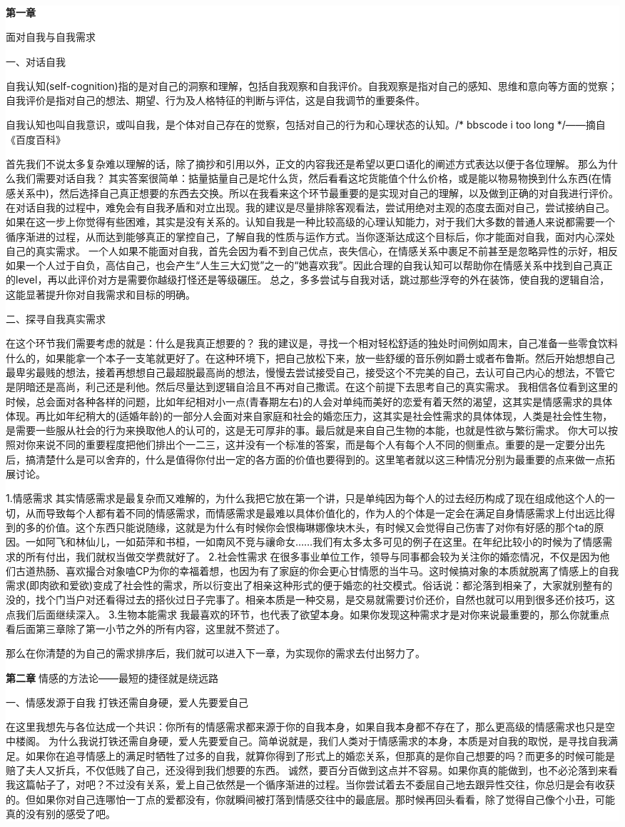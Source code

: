 **第一章**

面对自我与自我需求

一、对话自我

自我认知(self-cognition)指的是对自己的洞察和理解，包括自我观察和自我评价。自我观察是指对自己的感知、思维和意向等方面的觉察；自我评价是指对自己的想法、期望、行为及人格特征的判断与评估，这是自我调节的重要条件。

自我认知也叫自我意识，或叫自我，是个体对自己存在的觉察，包括对自己的行为和心理状态的认知。/* bbscode i too long */——摘自《百度百科》

首先我们不说太多复杂难以理解的话，除了摘抄和引用以外，正文的内容我还是希望以更口语化的阐述方式表达以便于各位理解。
那么为什么我们需要对话自我？
其实答案很简单：掂量掂量自己是坨什么货，然后看看这坨货能值个什么价格，或是能以物易物换到什么东西(在情感关系中)，然后选择自己真正想要的东西去交换。所以在我看来这个环节最重要的是实现对自己的理解，以及做到正确的对自我进行评价。
在对话自我的过程中，难免会有自我矛盾和对立出现。我的建议是尽量排除客观看法，尝试用绝对主观的态度去面对自己，尝试接纳自己。如果在这一步上你觉得有些困难，其实是没有关系的。认知自我是一种比较高级的心理认知能力，对于我们大多数的普通人来说都需要一个循序渐进的过程，从而达到能够真正的掌控自己，了解自我的性质与运作方式。当你逐渐达成这个目标后，你才能面对自我，面对内心深处自己的真实需求。
一个人如果不能面对自我，首先会因为看不到自己优点，丧失信心，在情感关系中裹足不前甚至是忽略异性的示好，相反如果一个人过于自负，高估自己，也会产生“人生三大幻觉”之一的“她喜欢我”。因此合理的自我认知可以帮助你在情感关系中找到自己真正的level，再以此评价对方是需要你越级打怪还是等级碾压。
总之，多多尝试与自我对话，跳过那些浮夸的外在装饰，使自我的逻辑自洽，这能显著提升你对自我需求和目标的明确。

二、探寻自我真实需求

在这个环节我们需要考虑的就是：什么是我真正想要的？
我的建议是，寻找一个相对轻松舒适的独处时间例如周末，自己准备一些零食饮料什么的，如果能拿一个本子一支笔就更好了。在这种环境下，把自己放松下来，放一些舒缓的音乐例如爵士或者布鲁斯。然后开始想想自己最卑劣最贱的想法，接着再想想自己最超脱最高尚的想法，慢慢去尝试接受自己，接受这个不完美的自己，去认可自己内心的想法，不管它是阴暗还是高尚，利己还是利他。然后尽量达到逻辑自洽且不再对自己撒谎。在这个前提下去思考自己的真实需求。
我相信各位看到这里的时候，总会面对各种各样的问题，比如年纪相对小一点(青春期左右)的人会对单纯而美好的恋爱有着天然的渴望，这其实是情感需求的具体体现。再比如年纪稍大的(适婚年龄)的一部分人会面对来自家庭和社会的婚恋压力，这其实是社会性需求的具体体现，人类是社会性生物，是需要一些服从社会的行为来换取他人的认可的，这是无可厚非的事。最后就是来自自己生物的本能，也就是性欲与繁衍需求。
你大可以按照对你来说不同的重要程度把他们排出个一二三，这并没有一个标准的答案，而是每个人有每个人不同的侧重点。重要的是一定要分出先后，搞清楚什么是可以舍弃的，什么是值得你付出一定的各方面的价值也要得到的。这里笔者就以这三种情况分别为最重要的点来做一点拓展讨论。

1.情感需求
其实情感需求是最复杂而又难解的，为什么我把它放在第一个讲，只是单纯因为每个人的过去经历构成了现在组成他这个人的一切，从而导致每个人都有着不同的情感需求，而情感需求是最难以具体价值化的，作为人的个体是一定会在满足自身情感需求上付出远比得到的多的价值。这个东西只能说随缘，这就是为什么有时候你会恨梅琳娜像块木头，有时候又会觉得自己伤害了对你有好感的那个ta的原因。一如阿飞和林仙儿，一如茹萍和书桓，一如南风不竞与禳命女……我们有太多太多可见的例子在这里。在年纪比较小的时候为了情感需求的所有付出，我们就权当做交学费就好了。
2.社会性需求
在很多事业单位工作，领导与同事都会较为关注你的婚恋情况，不仅是因为他们古道热肠、喜欢撮合对象嗑CP为你的幸福着想，也因为有了家庭的你会更心甘情愿的当牛马。这时候搞对象的本质就脱离了情感上的自我需求(即肉欲和爱欲)变成了社会性的需求，所以衍变出了相亲这种形式的便于婚恋的社交模式。俗话说：都沦落到相亲了，大家就别整有的没的，找个门当户对还看得过去的搭伙过日子完事了。相亲本质是一种交易，是交易就需要讨价还价，自然也就可以用到很多还价技巧，这点我们后面继续深入。
3.生物本能需求
我最喜欢的环节，也代表了欲望本身。如果你发现这种需求才是对你来说最重要的，那么你就重点看后面第三章除了第一小节之外的所有内容，这里就不赘述了。

那么在你清楚的为自己的需求排序后，我们就可以进入下一章，为实现你的需求去付出努力了。

**第二章**
情感的方法论——最短的捷径就是绕远路

一、情感发源于自我
打铁还需自身硬，爱人先要爱自己

在这里我想先与各位达成一个共识：你所有的情感需求都来源于你的自我本身，如果自我本身都不存在了，那么更高级的情感需求也只是空中楼阁。
为什么我说打铁还需自身硬，爱人先要爱自己。简单说就是，我们人类对于情感需求的本身，本质是对自我的取悦，是寻找自我满足。如果你在追寻情感上的满足时牺牲了过多的自我，就算你得到了形式上的婚恋关系，但那真的是你自己想要的吗？而更多的时候可能是赔了夫人又折兵，不仅低贱了自己，还没得到我们想要的东西。
诚然，要百分百做到这点并不容易。如果你真的能做到，也不必沦落到来看我这篇帖子了，对吧？不过没有关系，爱上自己依然是一个循序渐进的过程。当你尝试着去不委屈自己地去跟异性交往，你总归是会有收获的。但如果你对自己连哪怕一丁点的爱都没有，你就瞬间被打落到情感交往中的最底层。那时候再回头看看，除了觉得自己像个小丑，可能真的没有别的感受了吧。
